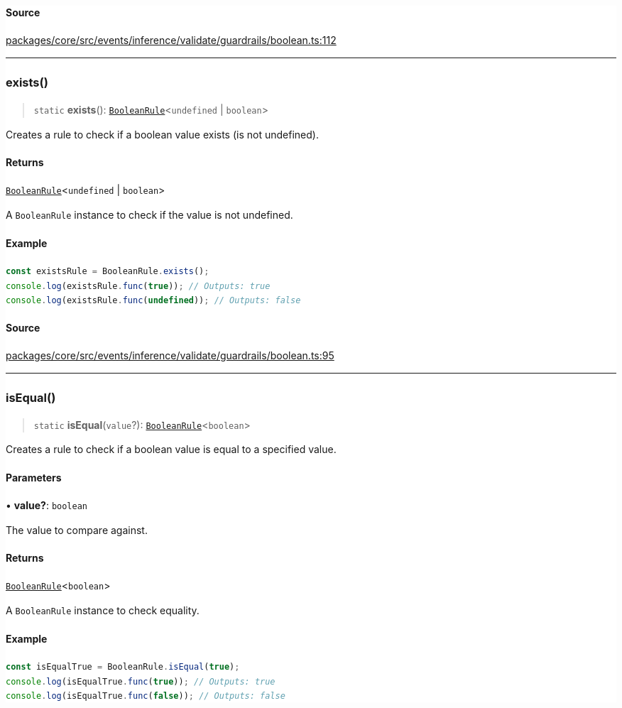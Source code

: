 #### Source

[packages/core/src/events/inference/validate/guardrails/boolean.ts:112](https://github.com/VictorS67/encre/blob/c09849eb59af073bf23be826a912f2ba4f635f93/packages/core/src/events/inference/validate/guardrails/boolean.ts#L112)

***

### exists()

> `static` **exists**(): [`BooleanRule`](BooleanRule.md)\<`undefined` \| `boolean`\>

Creates a rule to check if a boolean value exists (is not undefined).

#### Returns

[`BooleanRule`](BooleanRule.md)\<`undefined` \| `boolean`\>

A `BooleanRule` instance to check if the value is not undefined.

#### Example

```ts
const existsRule = BooleanRule.exists();
console.log(existsRule.func(true)); // Outputs: true
console.log(existsRule.func(undefined)); // Outputs: false
```

#### Source

[packages/core/src/events/inference/validate/guardrails/boolean.ts:95](https://github.com/VictorS67/encre/blob/c09849eb59af073bf23be826a912f2ba4f635f93/packages/core/src/events/inference/validate/guardrails/boolean.ts#L95)

***

### isEqual()

> `static` **isEqual**(`value`?): [`BooleanRule`](BooleanRule.md)\<`boolean`\>

Creates a rule to check if a boolean value is equal to a specified value.

#### Parameters

• **value?**: `boolean`

The value to compare against.

#### Returns

[`BooleanRule`](BooleanRule.md)\<`boolean`\>

A `BooleanRule` instance to check equality.

#### Example

```ts
const isEqualTrue = BooleanRule.isEqual(true);
console.log(isEqualTrue.func(true)); // Outputs: true
console.log(isEqualTrue.func(false)); // Outputs: false
```
